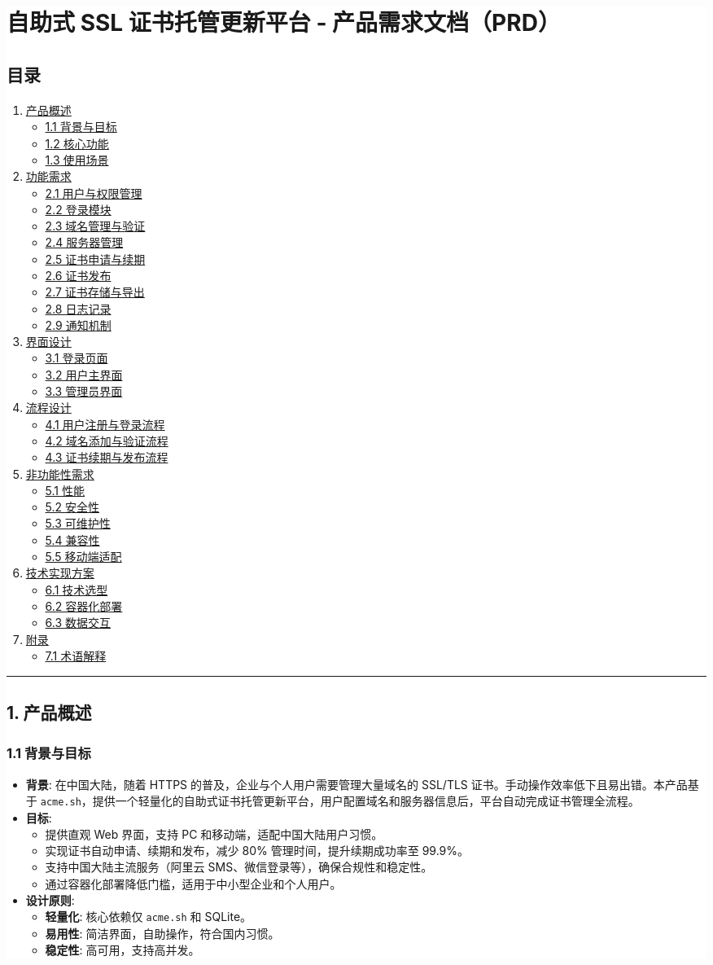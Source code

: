 # 自助式 SSL 证书托管更新平台 - 产品需求文档（PRD）

## 目录

1. [产品概述](#1-产品概述)
   - [1.1 背景与目标](#11-背景与目标)
   - [1.2 核心功能](#12-核心功能)
   - [1.3 使用场景](#13-使用场景)
2. [功能需求](#2-功能需求)
   - [2.1 用户与权限管理](#21-用户与权限管理)
   - [2.2 登录模块](#22-登录模块)
   - [2.3 域名管理与验证](#23-域名管理与验证)
   - [2.4 服务器管理](#24-服务器管理)
   - [2.5 证书申请与续期](#25-证书申请与续期)
   - [2.6 证书发布](#26-证书发布)
   - [2.7 证书存储与导出](#27-证书存储与导出)
   - [2.8 日志记录](#28-日志记录)
   - [2.9 通知机制](#29-通知机制)
3. [界面设计](#3-界面设计)
   - [3.1 登录页面](#31-登录页面)
   - [3.2 用户主界面](#32-用户主界面)
   - [3.3 管理员界面](#33-管理员界面)
4. [流程设计](#4-流程设计)
   - [4.1 用户注册与登录流程](#41-用户注册与登录流程)
   - [4.2 域名添加与验证流程](#42-域名添加与验证流程)
   - [4.3 证书续期与发布流程](#43-证书续期与发布流程)
5. [非功能性需求](#5-非功能性需求)
   - [5.1 性能](#51-性能)
   - [5.2 安全性](#52-安全性)
   - [5.3 可维护性](#53-可维护性)
   - [5.4 兼容性](#54-兼容性)
   - [5.5 移动端适配](#55-移动端适配)
6. [技术实现方案](#6-技术实现方案)
   - [6.1 技术选型](#61-技术选型)
   - [6.2 容器化部署](#62-容器化部署)
   - [6.3 数据交互](#63-数据交互)
7. [附录](#7-附录)
   - [7.1 术语解释](#71-术语解释)

---

## 1. 产品概述

### 1.1 背景与目标
- **背景**: 在中国大陆，随着 HTTPS 的普及，企业与个人用户需要管理大量域名的 SSL/TLS 证书。手动操作效率低下且易出错。本产品基于 `acme.sh`，提供一个轻量化的自助式证书托管更新平台，用户配置域名和服务器信息后，平台自动完成证书管理全流程。
- **目标**: 
  - 提供直观 Web 界面，支持 PC 和移动端，适配中国大陆用户习惯。
  - 实现证书自动申请、续期和发布，减少 80% 管理时间，提升续期成功率至 99.9%。
  - 支持中国大陆主流服务（阿里云 SMS、微信登录等），确保合规性和稳定性。
  - 通过容器化部署降低门槛，适用于中小型企业和个人用户。
- **设计原则**: 
  - **轻量化**: 核心依赖仅 `acme.sh` 和 SQLite。
  - **易用性**: 简洁界面，自助操作，符合国内习惯。
  - **稳定性**: 高可用，支持高并发。

